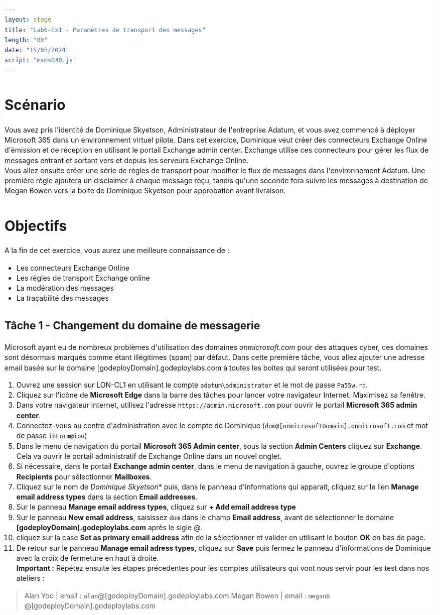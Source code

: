 ```yaml
---
layout: stage
title: "Lab6-Ex1 - Paramètres de transport des messages"
length: "00"
date: "15/05/2024"
script: "msms030.js"
---
```

# Scénario
Vous avez pris l'identité de Dominique Skyetson, Administrateur de l'entreprise Adatum, et vous avez commencé à déployer Microsoft 365 dans un environnement virtuel pilote. Dans cet exercice, Dominique veut créer des connecteurs Exchange Online d'émission et de réception en utilisant le portail Exchange admin center. Exchange utilise ces connecteurs pour gérer les flux de messages entrant et sortant vers et depuis les serveurs Exchange Online.  
Vous allez ensuite créer une série de règles de transport pour modifier le flux de messages dans l'environnement Adatum. Une première règle ajoutera un disclaimer à chaque message reçu, tandis qu'une seconde fera suivre les messages à destination de Megan Bowen vers la boite de Dominique Skyetson pour approbation avant livraison.

# Objectifs
A la fin de cet exercice, vous aurez une meilleure connaissance de :
- Les connecteurs Exchange Online
- Les règles de transport Exchange online
- La modération des messages
- La traçabilité des messages

## Tâche 1 - Changement du domaine de messagerie
Microsoft ayant eu de nombreux problèmes d'utilisation des domaines *onmicrosoft.com* pour des attaques cyber, ces domaines sont désormais marqués comme étant illégitimes (spam) par défaut. Dans cette première tâche, vous allez ajouter une adresse email basée sur le domaine [godeployDomain].godeploylabs.com à toutes les boites qui seront utilisées pour test.
1. Ouvrez une session sur LON-CL1 en utilisant le compte ```adatum\administrator``` et le mot de passe ```Pa55w.rd```.
1. Cliquez sur l'icône de **Microsoft Edge** dans la barre des tâches pour lancer votre navigateur Internet. Maximisez sa fenêtre.
1. Dans votre navigateur internet, utilisez l'adresse ```https://admin.microsoft.com``` pour ouvrir le portail **Microsoft 365 admin center**.
1. Connectez-vous au centre d'administration avec le compte de Dominique (```dom@[onmicrosoftDomain].onmicrosoft.com``` et mot de passe ```ibForm@ion```)
1. Dans le menu de navigation du portail **Microsoft 365 Admin center**, sous la section **Admin Centers** cliquez sur **Exchange**. Cela va ouvrir le portail administratif de Exchange Online dans un nouvel onglet.
1. Si nécessaire, dans le portail **Exchange admin center**, dans le menu de navigation à gauche, ouvrez le groupe d'options **Recipients** pour sélectionner **Mailboxes**.
1. Cliquez sur le nom de *Dominique Skyetson** puis, dans le panneau d'informations qui apparait, cliquez sur le lien **Manage email address types** dans la section **Email addresses**.
1. Sur le panneau **Manage email address types**, cliquez sur **+ Add email address type**
1. Sur le panneau **New email address**, saisissez ```dom``` dans le champ **Email address**, avant de sélectionner le domaine **[godeployDomain].godeploylabs.com** après le sigle @.
1. cliquez sur la case **Set as primary email address** afin de la sélectionner et valider en utilisant le bouton **OK** en bas de page.
1. De retour sur le panneau **Manage email adress types**, cliquez sur **Save** puis fermez le panneau d'informations de Dominique avec la croix de fermeture en haut à droite.  
**Important :** Répétez ensuite les étapes précedentes pour les comptes utilisateurs qui vont nous servir pour les test dans nos ateliers :  
> Alan Yoo | email : ```alan```@[godeployDomain].godeploylabs.com
	Megan Bowen | email : ```meganB```@[godeployDomain].godeploylabs.com
